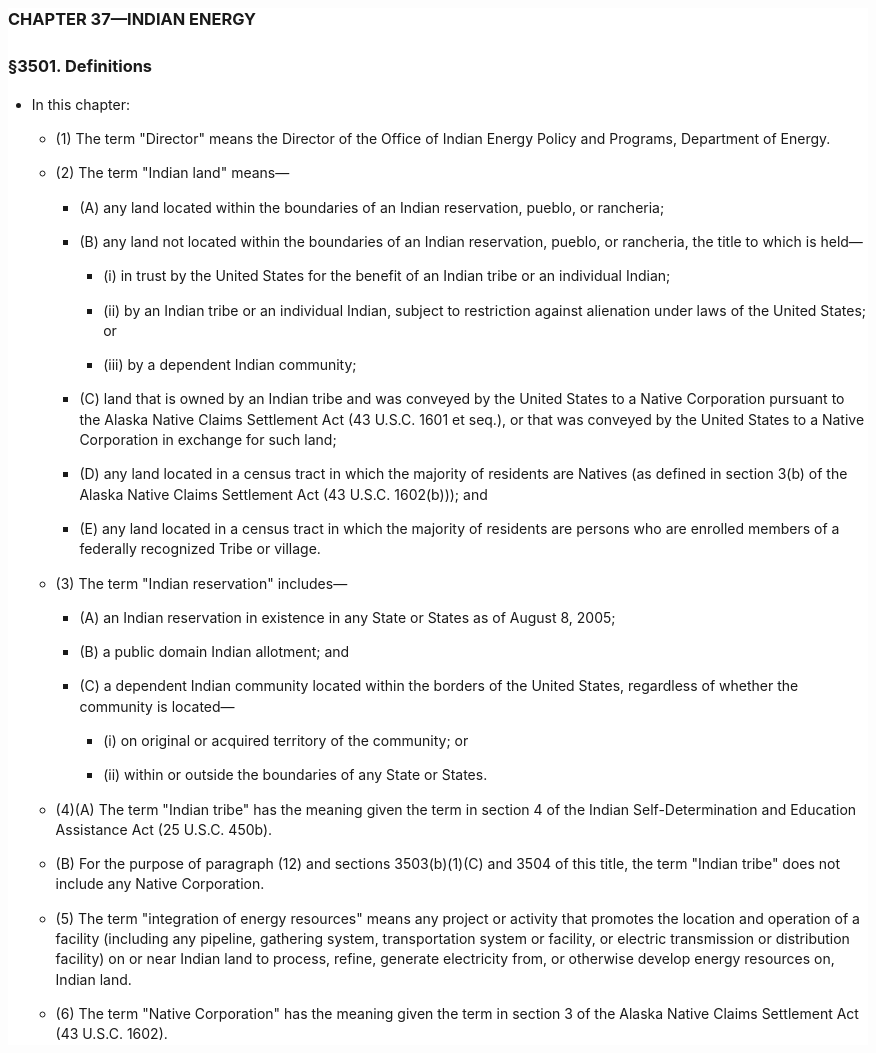 ### **CHAPTER 37—INDIAN ENERGY**

### §3501. Definitions
* In this chapter:

  * (1) The term "Director" means the Director of the Office of Indian Energy Policy and Programs, Department of Energy.

  * (2) The term "Indian land" means—

    * (A) any land located within the boundaries of an Indian reservation, pueblo, or rancheria;

    * (B) any land not located within the boundaries of an Indian reservation, pueblo, or rancheria, the title to which is held—

      * (i) in trust by the United States for the benefit of an Indian tribe or an individual Indian;

      * (ii) by an Indian tribe or an individual Indian, subject to restriction against alienation under laws of the United States; or

      * (iii) by a dependent Indian community;


    * (C) land that is owned by an Indian tribe and was conveyed by the United States to a Native Corporation pursuant to the Alaska Native Claims Settlement Act (43 U.S.C. 1601 et seq.), or that was conveyed by the United States to a Native Corporation in exchange for such land;

    * (D) any land located in a census tract in which the majority of residents are Natives (as defined in section 3(b) of the Alaska Native Claims Settlement Act (43 U.S.C. 1602(b))); and

    * (E) any land located in a census tract in which the majority of residents are persons who are enrolled members of a federally recognized Tribe or village.


  * (3) The term "Indian reservation" includes—

    * (A) an Indian reservation in existence in any State or States as of August 8, 2005;

    * (B) a public domain Indian allotment; and

    * (C) a dependent Indian community located within the borders of the United States, regardless of whether the community is located—

      * (i) on original or acquired territory of the community; or

      * (ii) within or outside the boundaries of any State or States.


  * (4)(A) The term "Indian tribe" has the meaning given the term in section 4 of the Indian Self-Determination and Education Assistance Act (25 U.S.C. 450b).

  * (B) For the purpose of paragraph (12) and sections 3503(b)(1)(C) and 3504 of this title, the term "Indian tribe" does not include any Native Corporation.

  * (5) The term "integration of energy resources" means any project or activity that promotes the location and operation of a facility (including any pipeline, gathering system, transportation system or facility, or electric transmission or distribution facility) on or near Indian land to process, refine, generate electricity from, or otherwise develop energy resources on, Indian land.

  * (6) The term "Native Corporation" has the meaning given the term in section 3 of the Alaska Native Claims Settlement Act (43 U.S.C. 1602).
